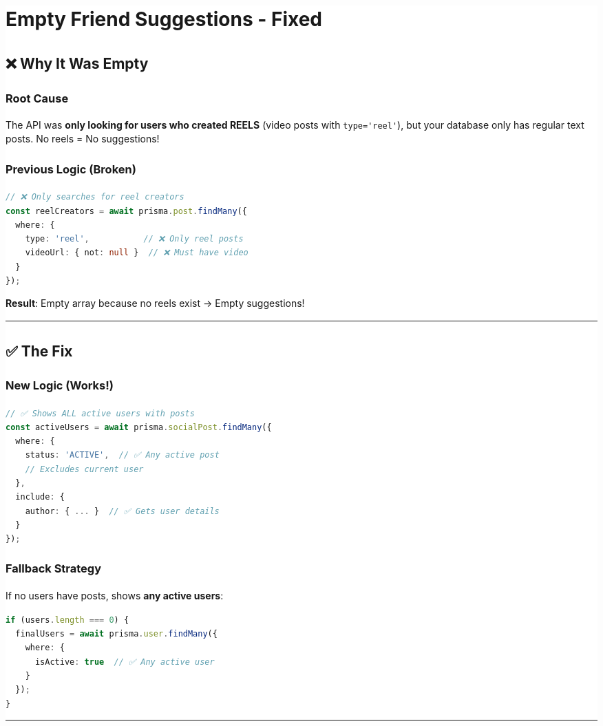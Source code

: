 # Empty Friend Suggestions - Fixed

## ❌ Why It Was Empty

### Root Cause
The API was **only looking for users who created REELS** (video posts with `type='reel'`), but your database only has regular text posts. No reels = No suggestions!

### Previous Logic (Broken)
```typescript
// ❌ Only searches for reel creators
const reelCreators = await prisma.post.findMany({
  where: {
    type: 'reel',           // ❌ Only reel posts
    videoUrl: { not: null }  // ❌ Must have video
  }
});
```

**Result**: Empty array because no reels exist → Empty suggestions!

---

## ✅ The Fix

### New Logic (Works!)
```typescript
// ✅ Shows ALL active users with posts
const activeUsers = await prisma.socialPost.findMany({
  where: {
    status: 'ACTIVE',  // ✅ Any active post
    // Excludes current user
  },
  include: {
    author: { ... }  // ✅ Gets user details
  }
});
```

### Fallback Strategy
If no users have posts, shows **any active users**:
```typescript
if (users.length === 0) {
  finalUsers = await prisma.user.findMany({
    where: {
      isActive: true  // ✅ Any active user
    }
  });
}
```

---